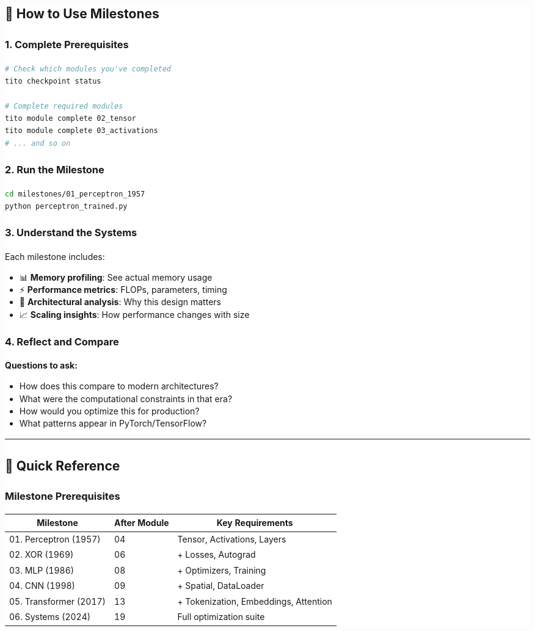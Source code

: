 
## 🚀 How to Use Milestones

### 1. Complete Prerequisites

```bash
# Check which modules you've completed
tito checkpoint status

# Complete required modules
tito module complete 02_tensor
tito module complete 03_activations
# ... and so on
```

### 2. Run the Milestone

```bash
cd milestones/01_perceptron_1957
python perceptron_trained.py
```

### 3. Understand the Systems

Each milestone includes:
- 📊 **Memory profiling**: See actual memory usage
- ⚡ **Performance metrics**: FLOPs, parameters, timing
- 🧠 **Architectural analysis**: Why this design matters
- 📈 **Scaling insights**: How performance changes with size

### 4. Reflect and Compare

**Questions to ask:**
- How does this compare to modern architectures?
- What were the computational constraints in that era?
- How would you optimize this for production?
- What patterns appear in PyTorch/TensorFlow?

---

## 🎯 Quick Reference

### Milestone Prerequisites

| Milestone | After Module | Key Requirements |
|-----------|-------------|-----------------|
| 01. Perceptron (1957) | 04 | Tensor, Activations, Layers |
| 02. XOR (1969) | 06 | + Losses, Autograd |
| 03. MLP (1986) | 08 | + Optimizers, Training |
| 04. CNN (1998) | 09 | + Spatial, DataLoader |
| 05. Transformer (2017) | 13 | + Tokenization, Embeddings, Attention |
| 06. Systems (2024) | 19 | Full optimization suite |

